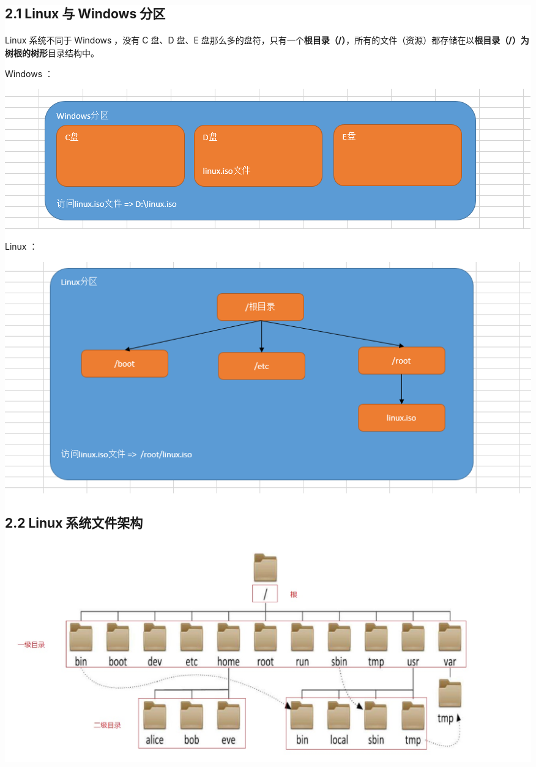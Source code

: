## 2.1 Linux 与 Windows 分区

 Linux 系统不同于 Windows ，没有 C 盘、D 盘、E 盘那么多的盘符，只有一个**根目录（/）**，所有的文件（资源）都存储在以**根目录（/）**为树根的**树形**目录结构中。

 Windows ：

![image-20200312115814989](media/image-20200312115814989.png)

 Linux ：

![image-20200312115750006](media/image-20200312115750006.png)

## 2.2 Linux 系统文件架构

![image-20200312115851811](media/image-20200312115851811.png)